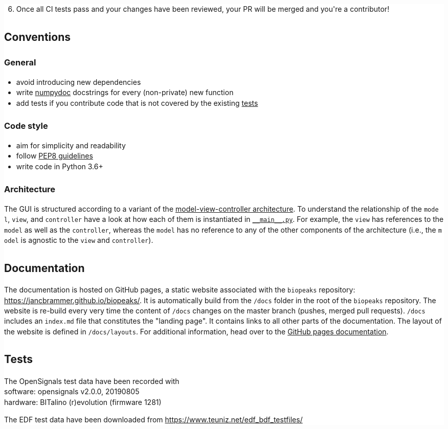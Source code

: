 6. Once all CI tests pass and your changes have been reviewed, your PR will be merged and you're a contributor!


## Conventions

### General

* avoid introducing new dependencies
* write [numpydoc](https://numpydoc.readthedocs.io/en/latest/format.html) docstrings
  for every (non-private) new function
* add tests if you contribute code that is not covered by the existing [tests](#tests)

### Code style

* aim for simplicity and readability
* follow [PEP8 guidelines](https://www.python.org/dev/peps/pep-0008/)
* write code in Python 3.6+

### Architecture

The GUI is structured according to a variant of the
[model-view-controller architecture](https://martinfowler.com/eaaDev/uiArchs.html).
To understand the relationship of the `model`, `view`, and `controller` have a look
at how each of them is instantiated in [`__main__.py`](https://github.com/JanCBrammer/biopeaks/blob/master/biopeaks/__main__.py).
For example, the `view` has references to the `model` as well as the
`controller`, whereas the `model` has no reference to any of the other
components of the architecture (i.e., the `model` is agnostic to the `view` and
`controller`).


## Documentation

The documentation is hosted on GitHub pages, a static website associated
with the `biopeaks` repository: <https://jancbrammer.github.io/biopeaks/>. It
is automatically build from the `/docs` folder in the root of the `biopeaks` repository.
The website is re-build every very time the content of `/docs` changes on the
master branch (pushes, merged pull requests). `/docs` includes an `index.md` file
that constitutes the "landing page". It contains links to all other parts of the
documentation. The layout of the website is defined in `/docs/layouts`. For
additional information, head over to the [GitHub pages documentation](https://docs.github.com/en/free-pro-team@latest/github/working-with-github-pages).


## Tests

The OpenSignals test data have been recorded with<br/>
software: opensignals v2.0.0, 20190805<br/>
hardware: BITalino (r)evolution (firmware 1281)

The EDF test data have been downloaded from https://www.teuniz.net/edf_bdf_testfiles/
